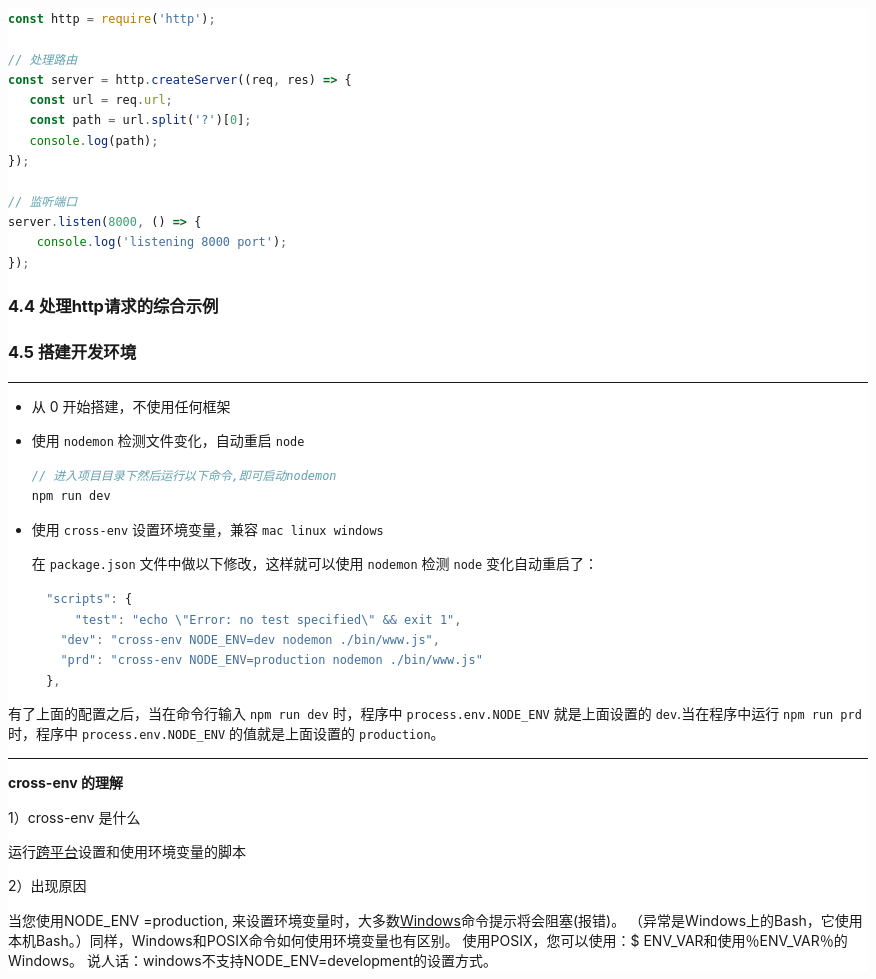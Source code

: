 ```js
const http = require('http');

// 处理路由
const server = http.createServer((req, res) => {
   const url = req.url;
   const path = url.split('?')[0];
   console.log(path);
});

// 监听端口
server.listen(8000, () => {
    console.log('listening 8000 port');
});
```

### 4.4 处理http请求的综合示例

### 4.5 搭建开发环境

---

- 从 0 开始搭建，不使用任何框架

- 使用 `nodemon` 检测文件变化，自动重启 `node`

  ```js
  // 进入项目目录下然后运行以下命令,即可启动nodemon
  npm run dev
  ```

- 使用 `cross-env` 设置环境变量，兼容 `mac linux windows` 

  在 `package.json` 文件中做以下修改，这样就可以使用 `nodemon` 检测 `node` 变化自动重启了：

  ```js
    "scripts": {
    	"test": "echo \"Error: no test specified\" && exit 1",
      "dev": "cross-env NODE_ENV=dev nodemon ./bin/www.js",
      "prd": "cross-env NODE_ENV=production nodemon ./bin/www.js"  
    },
  ```

有了上面的配置之后，当在命令行输入 `npm run dev` 时，程序中 `process.env.NODE_ENV` 就是上面设置的 `dev`.当在程序中运行 `npm run prd` 时，程序中 `process.env.NODE_ENV` 的值就是上面设置的 `production`。

---

 **cross-env 的理解**

1）cross-env 是什么

运行[跨平台](https://www.baidu.com/s?wd=跨平台&tn=24004469_oem_dg&rsv_dl=gh_pl_sl_csd)设置和使用环境变量的脚本

 2）出现原因

当您使用NODE_ENV =production, 来设置环境变量时，大多数[Windows](https://www.baidu.com/s?wd=Windows&tn=24004469_oem_dg&rsv_dl=gh_pl_sl_csd)命令提示将会阻塞(报错)。 （异常是Windows上的Bash，它使用本机Bash。）同样，Windows和POSIX命令如何使用环境变量也有区别。 使用POSIX，您可以使用：$ ENV_VAR和使用％ENV_VAR％的Windows。
 说人话：windows不支持NODE_ENV=development的设置方式。
